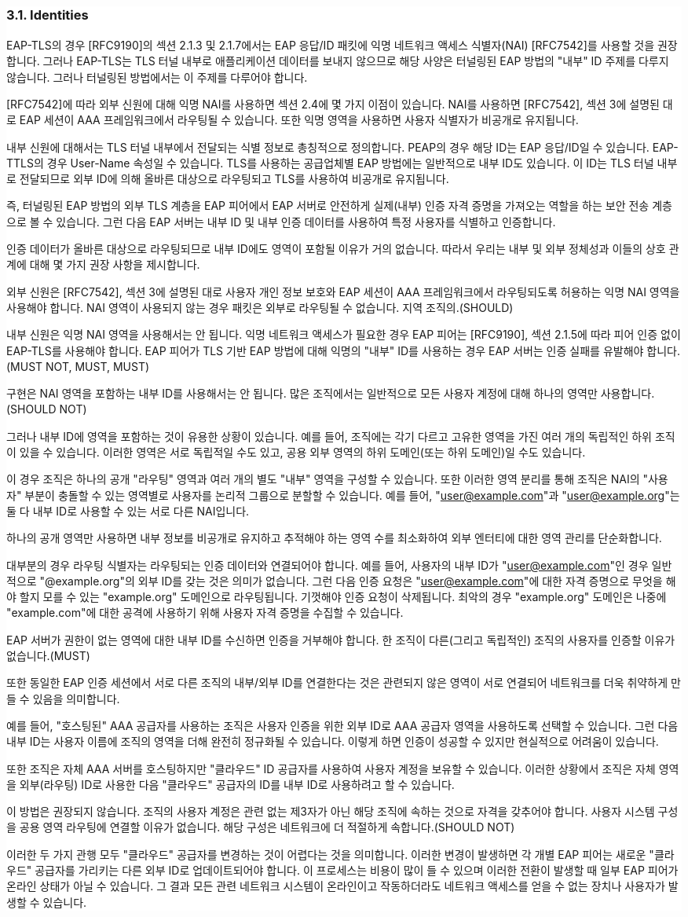 ### **3.1.  Identities**

EAP-TLS의 경우 \[RFC9190\]의 섹션 2.1.3 및 2.1.7에서는 EAP 응답/ID 패킷에 익명 네트워크 액세스 식별자\(NAI\) \[RFC7542\]를 사용할 것을 권장합니다. 그러나 EAP-TLS는 TLS 터널 내부로 애플리케이션 데이터를 보내지 않으므로 해당 사양은 터널링된 EAP 방법의 "내부" ID 주제를 다루지 않습니다. 그러나 터널링된 방법에서는 이 주제를 다루어야 합니다.

\[RFC7542\]에 따라 외부 신원에 대해 익명 NAI를 사용하면 섹션 2.4에 몇 가지 이점이 있습니다. NAI를 사용하면 \[RFC7542\], 섹션 3에 설명된 대로 EAP 세션이 AAA 프레임워크에서 라우팅될 수 있습니다. 또한 익명 영역을 사용하면 사용자 식별자가 비공개로 유지됩니다.

내부 신원에 대해서는 TLS 터널 내부에서 전달되는 식별 정보로 총칭적으로 정의합니다. PEAP의 경우 해당 ID는 EAP 응답/ID일 수 있습니다. EAP-TTLS의 경우 User-Name 속성일 수 있습니다. TLS를 사용하는 공급업체별 EAP 방법에는 일반적으로 내부 ID도 있습니다. 이 ID는 TLS 터널 내부로 전달되므로 외부 ID에 의해 올바른 대상으로 라우팅되고 TLS를 사용하여 비공개로 유지됩니다.

즉, 터널링된 EAP 방법의 외부 TLS 계층을 EAP 피어에서 EAP 서버로 안전하게 실제\(내부\) 인증 자격 증명을 가져오는 역할을 하는 보안 전송 계층으로 볼 수 있습니다. 그런 다음 EAP 서버는 내부 ID 및 내부 인증 데이터를 사용하여 특정 사용자를 식별하고 인증합니다.

인증 데이터가 올바른 대상으로 라우팅되므로 내부 ID에도 영역이 포함될 이유가 거의 없습니다. 따라서 우리는 내부 및 외부 정체성과 이들의 상호 관계에 대해 몇 가지 권장 사항을 제시합니다.

외부 신원은 \[RFC7542\], 섹션 3에 설명된 대로 사용자 개인 정보 보호와 EAP 세션이 AAA 프레임워크에서 라우팅되도록 허용하는 익명 NAI 영역을 사용해야 합니다. NAI 영역이 사용되지 않는 경우 패킷은 외부로 라우팅될 수 없습니다. 지역 조직의.\(SHOULD\)

내부 신원은 익명 NAI 영역을 사용해서는 안 됩니다. 익명 네트워크 액세스가 필요한 경우 EAP 피어는 \[RFC9190\], 섹션 2.1.5에 따라 피어 인증 없이 EAP-TLS를 사용해야 합니다. EAP 피어가 TLS 기반 EAP 방법에 대해 익명의 "내부" ID를 사용하는 경우 EAP 서버는 인증 실패를 유발해야 합니다.\(MUST NOT, MUST, MUST\)

구현은 NAI 영역을 포함하는 내부 ID를 사용해서는 안 됩니다. 많은 조직에서는 일반적으로 모든 사용자 계정에 대해 하나의 영역만 사용합니다.\(SHOULD NOT\)

그러나 내부 ID에 영역을 포함하는 것이 유용한 상황이 있습니다. 예를 들어, 조직에는 각기 다르고 고유한 영역을 가진 여러 개의 독립적인 하위 조직이 있을 수 있습니다. 이러한 영역은 서로 독립적일 수도 있고, 공용 외부 영역의 하위 도메인\(또는 하위 도메인\)일 수도 있습니다.

이 경우 조직은 하나의 공개 "라우팅" 영역과 여러 개의 별도 "내부" 영역을 구성할 수 있습니다. 또한 이러한 영역 분리를 통해 조직은 NAI의 "사용자" 부분이 충돌할 수 있는 영역별로 사용자를 논리적 그룹으로 분할할 수 있습니다. 예를 들어, "user@example.com"과 "user@example.org"는 둘 다 내부 ID로 사용할 수 있는 서로 다른 NAI입니다.

하나의 공개 영역만 사용하면 내부 정보를 비공개로 유지하고 추적해야 하는 영역 수를 최소화하여 외부 엔터티에 대한 영역 관리를 단순화합니다.

대부분의 경우 라우팅 식별자는 라우팅되는 인증 데이터와 연결되어야 합니다. 예를 들어, 사용자의 내부 ID가 "user@example.com"인 경우 일반적으로 "@example.org"의 외부 ID를 갖는 것은 의미가 없습니다. 그런 다음 인증 요청은 "user@example.com"에 대한 자격 증명으로 무엇을 해야 할지 모를 수 있는 "example.org" 도메인으로 라우팅됩니다. 기껏해야 인증 요청이 삭제됩니다. 최악의 경우 "example.org" 도메인은 나중에 "example.com"에 대한 공격에 사용하기 위해 사용자 자격 증명을 수집할 수 있습니다.

EAP 서버가 권한이 없는 영역에 대한 내부 ID를 수신하면 인증을 거부해야 합니다. 한 조직이 다른\(그리고 독립적인\) 조직의 사용자를 인증할 이유가 없습니다.\(MUST\)

또한 동일한 EAP 인증 세션에서 서로 다른 조직의 내부/외부 ID를 연결한다는 것은 관련되지 않은 영역이 서로 연결되어 네트워크를 더욱 취약하게 만들 수 있음을 의미합니다.

예를 들어, "호스팅된" AAA 공급자를 사용하는 조직은 사용자 인증을 위한 외부 ID로 AAA 공급자 영역을 사용하도록 선택할 수 있습니다. 그런 다음 내부 ID는 사용자 이름에 조직의 영역을 더해 완전히 정규화될 수 있습니다. 이렇게 하면 인증이 성공할 수 있지만 현실적으로 어려움이 있습니다.

또한 조직은 자체 AAA 서버를 호스팅하지만 "클라우드" ID 공급자를 사용하여 사용자 계정을 보유할 수 있습니다. 이러한 상황에서 조직은 자체 영역을 외부\(라우팅\) ID로 사용한 다음 "클라우드" 공급자의 ID를 내부 ID로 사용하려고 할 수 있습니다.

이 방법은 권장되지 않습니다. 조직의 사용자 계정은 관련 없는 제3자가 아닌 해당 조직에 속하는 것으로 자격을 갖추어야 합니다. 사용자 시스템 구성을 공용 영역 라우팅에 연결할 이유가 없습니다. 해당 구성은 네트워크에 더 적절하게 속합니다.\(SHOULD NOT\)

이러한 두 가지 관행 모두 "클라우드" 공급자를 변경하는 것이 어렵다는 것을 의미합니다. 이러한 변경이 발생하면 각 개별 EAP 피어는 새로운 "클라우드" 공급자를 가리키는 다른 외부 ID로 업데이트되어야 합니다. 이 프로세스는 비용이 많이 들 수 있으며 이러한 전환이 발생할 때 일부 EAP 피어가 온라인 상태가 아닐 수 있습니다. 그 결과 모든 관련 네트워크 시스템이 온라인이고 작동하더라도 네트워크 액세스를 얻을 수 없는 장치나 사용자가 발생할 수 있습니다.
